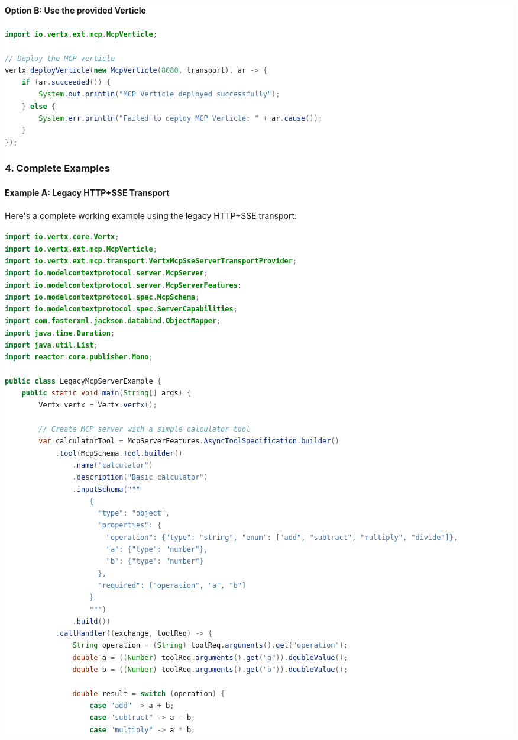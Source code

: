 #### Option B: Use the provided Verticle

```java
import io.vertx.ext.mcp.McpVerticle;

// Deploy the MCP verticle
vertx.deployVerticle(new McpVerticle(8080, transport), ar -> {
    if (ar.succeeded()) {
        System.out.println("MCP Verticle deployed successfully");
    } else {
        System.err.println("Failed to deploy MCP Verticle: " + ar.cause());
    }
});
```

### 4. Complete Examples

#### Example A: Legacy HTTP+SSE Transport

Here's a complete working example using the legacy HTTP+SSE transport:

```java
import io.vertx.core.Vertx;
import io.vertx.ext.mcp.McpVerticle;
import io.vertx.ext.mcp.transport.VertxMcpSseServerTransportProvider;
import io.modelcontextprotocol.server.McpServer;
import io.modelcontextprotocol.server.McpServerFeatures;
import io.modelcontextprotocol.spec.McpSchema;
import io.modelcontextprotocol.spec.ServerCapabilities;
import com.fasterxml.jackson.databind.ObjectMapper;
import java.time.Duration;
import java.util.List;
import reactor.core.publisher.Mono;

public class LegacyMcpServerExample {
    public static void main(String[] args) {
        Vertx vertx = Vertx.vertx();
        
        // Create MCP server with a simple calculator tool
        var calculatorTool = McpServerFeatures.AsyncToolSpecification.builder()
            .tool(McpSchema.Tool.builder()
                .name("calculator")
                .description("Basic calculator")
                .inputSchema("""
                    {
                      "type": "object",
                      "properties": {
                        "operation": {"type": "string", "enum": ["add", "subtract", "multiply", "divide"]},
                        "a": {"type": "number"},
                        "b": {"type": "number"}
                      },
                      "required": ["operation", "a", "b"]
                    }
                    """)
                .build())
            .callHandler((exchange, toolReq) -> {
                String operation = (String) toolReq.arguments().get("operation");
                double a = ((Number) toolReq.arguments().get("a")).doubleValue();
                double b = ((Number) toolReq.arguments().get("b")).doubleValue();
                
                double result = switch (operation) {
                    case "add" -> a + b;
                    case "subtract" -> a - b;
                    case "multiply" -> a * b;
```